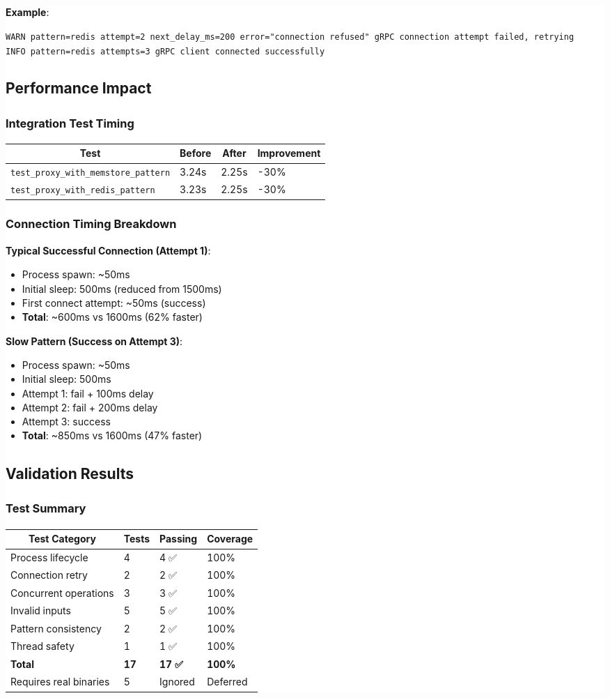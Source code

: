 **Example**:
```
WARN pattern=redis attempt=2 next_delay_ms=200 error="connection refused" gRPC connection attempt failed, retrying
INFO pattern=redis attempts=3 gRPC client connected successfully
```

## Performance Impact

### Integration Test Timing

| Test | Before | After | Improvement |
|------|--------|-------|-------------|
| `test_proxy_with_memstore_pattern` | 3.24s | 2.25s | -30% |
| `test_proxy_with_redis_pattern` | 3.23s | 2.25s | -30% |

### Connection Timing Breakdown

**Typical Successful Connection (Attempt 1)**:
- Process spawn: ~50ms
- Initial sleep: 500ms (reduced from 1500ms)
- First connect attempt: ~50ms (success)
- **Total**: ~600ms vs 1600ms (62% faster)

**Slow Pattern (Success on Attempt 3)**:
- Process spawn: ~50ms
- Initial sleep: 500ms
- Attempt 1: fail + 100ms delay
- Attempt 2: fail + 200ms delay
- Attempt 3: success
- **Total**: ~850ms vs 1600ms (47% faster)

## Validation Results

### Test Summary

| Test Category | Tests | Passing | Coverage |
|---------------|-------|---------|----------|
| Process lifecycle | 4 | 4 ✅ | 100% |
| Connection retry | 2 | 2 ✅ | 100% |
| Concurrent operations | 3 | 3 ✅ | 100% |
| Invalid inputs | 5 | 5 ✅ | 100% |
| Pattern consistency | 2 | 2 ✅ | 100% |
| Thread safety | 1 | 1 ✅ | 100% |
| **Total** | **17** | **17 ✅** | **100%** |
| Requires real binaries | 5 | Ignored | Deferred |
